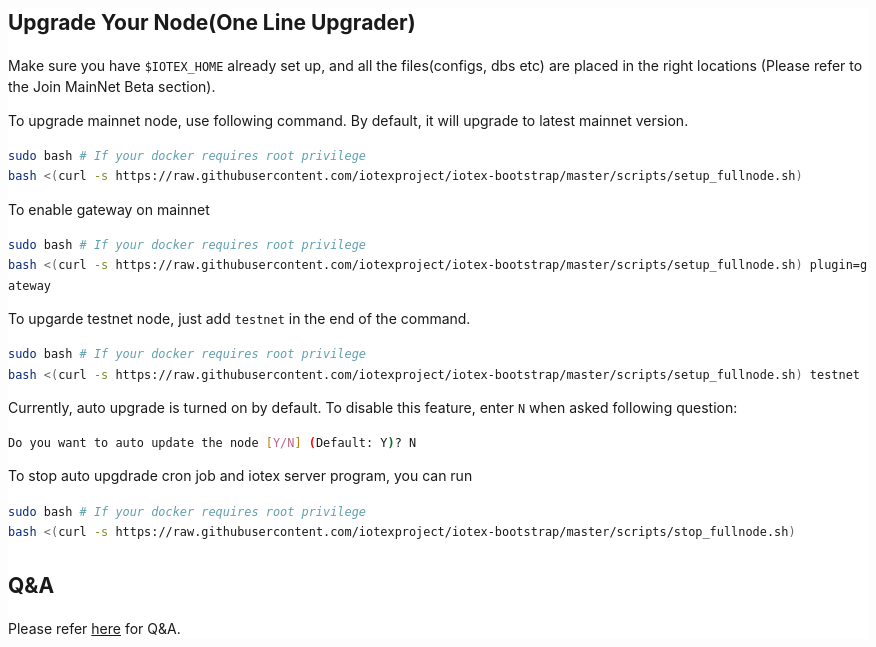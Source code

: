 ## <a name="upgrade"/>Upgrade Your Node(One Line Upgrader)
Make sure you have `$IOTEX_HOME` already set up, and all the files(configs, dbs etc) are placed in the right locations (Please refer to the Join MainNet Beta section).

To upgrade mainnet node, use following command. By default, it will upgrade to latest mainnet version.
```bash
sudo bash # If your docker requires root privilege
bash <(curl -s https://raw.githubusercontent.com/iotexproject/iotex-bootstrap/master/scripts/setup_fullnode.sh)
```

To enable gateway on mainnet
```bash
sudo bash # If your docker requires root privilege
bash <(curl -s https://raw.githubusercontent.com/iotexproject/iotex-bootstrap/master/scripts/setup_fullnode.sh) plugin=gateway
```

To upgarde testnet node, just add `testnet` in the end of the command.
```bash
sudo bash # If your docker requires root privilege
bash <(curl -s https://raw.githubusercontent.com/iotexproject/iotex-bootstrap/master/scripts/setup_fullnode.sh) testnet
```

Currently, auto upgrade is turned on by default. To disable this feature, enter `N` when asked following question:
```bash
Do you want to auto update the node [Y/N] (Default: Y)? N
```

To stop auto upgdrade cron job and iotex server program, you can run
```bash
sudo bash # If your docker requires root privilege
bash <(curl -s https://raw.githubusercontent.com/iotexproject/iotex-bootstrap/master/scripts/stop_fullnode.sh)
```

## <a name="qa"/>Q&A
Please refer [here](https://github.com/iotexproject/iotex-bootstrap/wiki/Q&A) for Q&A.
